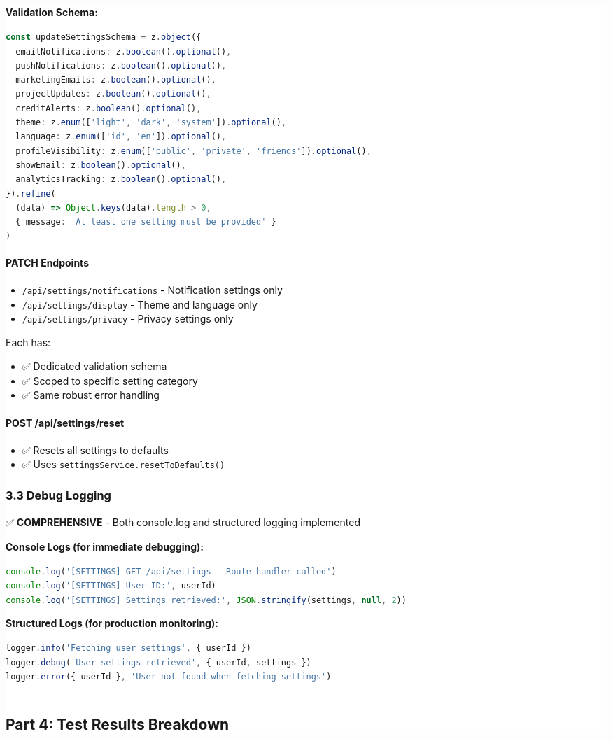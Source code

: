 **Validation Schema:**
```typescript
const updateSettingsSchema = z.object({
  emailNotifications: z.boolean().optional(),
  pushNotifications: z.boolean().optional(),
  marketingEmails: z.boolean().optional(),
  projectUpdates: z.boolean().optional(),
  creditAlerts: z.boolean().optional(),
  theme: z.enum(['light', 'dark', 'system']).optional(),
  language: z.enum(['id', 'en']).optional(),
  profileVisibility: z.enum(['public', 'private', 'friends']).optional(),
  showEmail: z.boolean().optional(),
  analyticsTracking: z.boolean().optional(),
}).refine(
  (data) => Object.keys(data).length > 0,
  { message: 'At least one setting must be provided' }
)
```

#### PATCH Endpoints
- `/api/settings/notifications` - Notification settings only
- `/api/settings/display` - Theme and language only
- `/api/settings/privacy` - Privacy settings only

Each has:
- ✅ Dedicated validation schema
- ✅ Scoped to specific setting category
- ✅ Same robust error handling

#### POST /api/settings/reset
- ✅ Resets all settings to defaults
- ✅ Uses `settingsService.resetToDefaults()`

### 3.3 Debug Logging

✅ **COMPREHENSIVE** - Both console.log and structured logging implemented

**Console Logs (for immediate debugging):**
```typescript
console.log('[SETTINGS] GET /api/settings - Route handler called')
console.log('[SETTINGS] User ID:', userId)
console.log('[SETTINGS] Settings retrieved:', JSON.stringify(settings, null, 2))
```

**Structured Logs (for production monitoring):**
```typescript
logger.info('Fetching user settings', { userId })
logger.debug('User settings retrieved', { userId, settings })
logger.error({ userId }, 'User not found when fetching settings')
```

---

## Part 4: Test Results Breakdown
